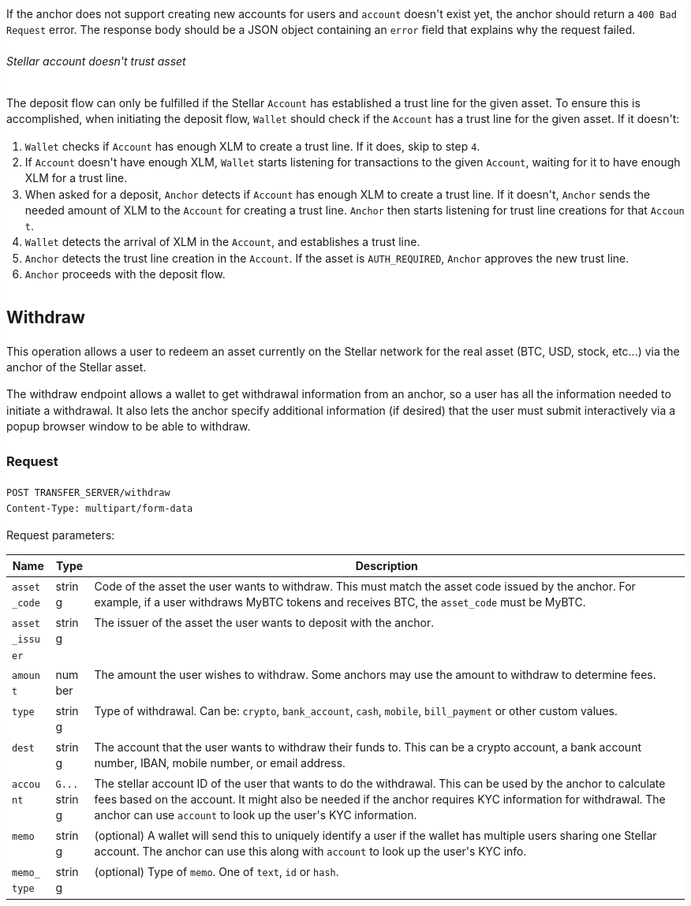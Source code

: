 If the anchor does not support creating new accounts for users and `account` doesn't exist yet, the anchor should return
a `400 Bad Request` error. The response body should be a JSON object containing an `error` field that explains why the
request failed.

###### Stellar account doesn't trust asset

The deposit flow can only be fulfilled if the Stellar `Account` has established a trust line for the given asset. To
ensure this is accomplished, when initiating the deposit flow, `Wallet` should check if the `Account` has a trust line
for the given asset. If it doesn't:

1. `Wallet` checks if `Account` has enough XLM to create a trust line. If it does, skip to step `4`.
2. If `Account` doesn't have enough XLM, `Wallet` starts listening for transactions to the given `Account`, waiting for
   it to have enough XLM for a trust line.
3. When asked for a deposit, `Anchor` detects if `Account` has enough XLM to create a trust line. If it doesn't,
   `Anchor` sends the needed amount of XLM to the `Account` for creating a trust line. `Anchor` then starts listening
   for trust line creations for that `Account`.
4. `Wallet` detects the arrival of XLM in the `Account`, and establishes a trust line.
5. `Anchor` detects the trust line creation in the `Account`. If the asset is `AUTH_REQUIRED`, `Anchor` approves the new
   trust line.
6. `Anchor` proceeds with the deposit flow.

## Withdraw

This operation allows a user to redeem an asset currently on the Stellar network for the real asset (BTC, USD, stock,
etc...) via the anchor of the Stellar asset.

The withdraw endpoint allows a wallet to get withdrawal information from an anchor, so a user has all the information
needed to initiate a withdrawal. It also lets the anchor specify additional information (if desired) that the user must
submit interactively via a popup browser window to be able to withdraw.

### Request

```
POST TRANSFER_SERVER/withdraw
Content-Type: multipart/form-data
```

Request parameters:

| Name           | Type          | Description                                                                                                                                                                                                                                                                                   |
| -------------- | ------------- | --------------------------------------------------------------------------------------------------------------------------------------------------------------------------------------------------------------------------------------------------------------------------------------------- |
| `asset_code`   | string        | Code of the asset the user wants to withdraw. This must match the asset code issued by the anchor. For example, if a user withdraws MyBTC tokens and receives BTC, the `asset_code` must be MyBTC.                                                                                            |
| `asset_issuer` | string        | The issuer of the asset the user wants to deposit with the anchor.                                                                                                                                                                                                                            |
| `amount`       | number        | The amount the user wishes to withdraw. Some anchors may use the amount to withdraw to determine fees.                                                                                                                                                                                        |
| `type`         | string        | Type of withdrawal. Can be: `crypto`, `bank_account`, `cash`, `mobile`, `bill_payment` or other custom values.                                                                                                                                                                                |
| `dest`         | string        | The account that the user wants to withdraw their funds to. This can be a crypto account, a bank account number, IBAN, mobile number, or email address.                                                                                                                                       |
| `account`      | `G...` string | The stellar account ID of the user that wants to do the withdrawal. This can be used by the anchor to calculate fees based on the account. It might also be needed if the anchor requires KYC information for withdrawal. The anchor can use `account` to look up the user's KYC information. |
| `memo`         | string        | (optional) A wallet will send this to uniquely identify a user if the wallet has multiple users sharing one Stellar account. The anchor can use this along with `account` to look up the user's KYC info.                                                                                     |
| `memo_type`    | string        | (optional) Type of `memo`. One of `text`, `id` or `hash`.                                                                                                                                                                                                                                     |